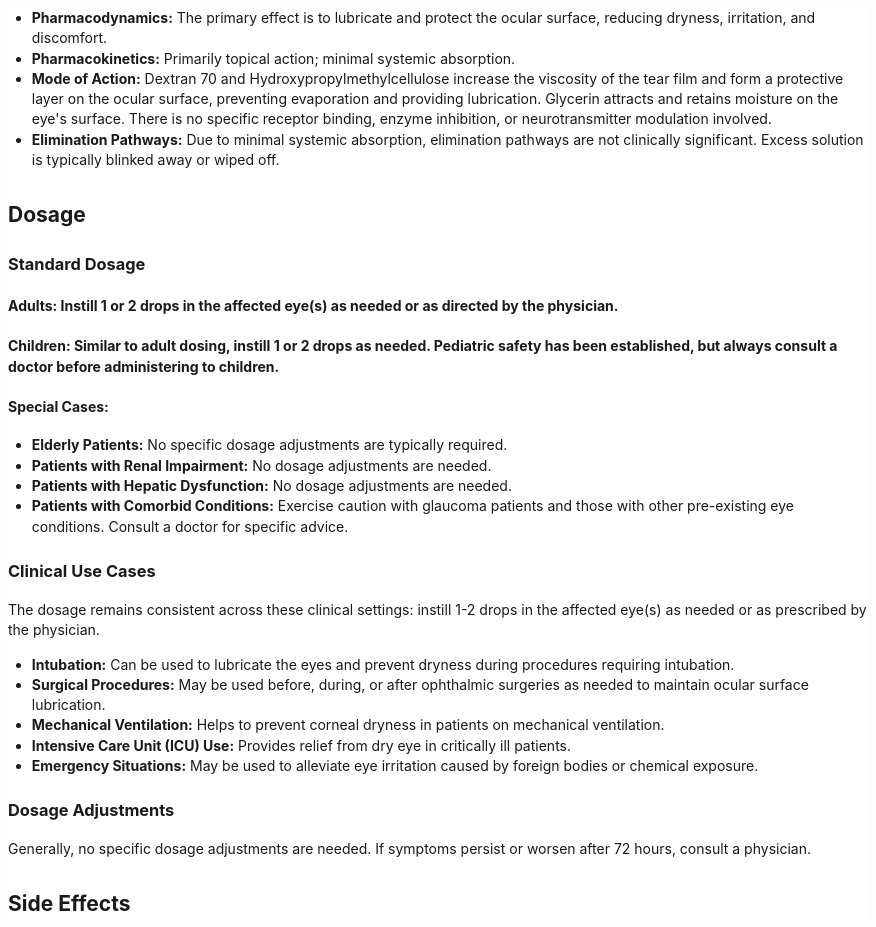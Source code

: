 - **Pharmacodynamics:** The primary effect is to lubricate and protect the ocular surface, reducing dryness, irritation, and discomfort.
- **Pharmacokinetics:** Primarily topical action; minimal systemic absorption.
- **Mode of Action:** Dextran 70 and Hydroxypropylmethylcellulose increase the viscosity of the tear film and form a protective layer on the ocular surface, preventing evaporation and providing lubrication. Glycerin attracts and retains moisture on the eye's surface. There is no specific receptor binding, enzyme inhibition, or neurotransmitter modulation involved.
- **Elimination Pathways:** Due to minimal systemic absorption, elimination pathways are not clinically significant.  Excess solution is typically blinked away or wiped off.

## **Dosage**

### **Standard Dosage**

#### **Adults:** Instill 1 or 2 drops in the affected eye(s) as needed or as directed by the physician.

#### **Children:**  Similar to adult dosing, instill 1 or 2 drops as needed. Pediatric safety has been established, but always consult a doctor before administering to children.

#### **Special Cases:**

- **Elderly Patients:** No specific dosage adjustments are typically required.
- **Patients with Renal Impairment:** No dosage adjustments are needed.
- **Patients with Hepatic Dysfunction:**  No dosage adjustments are needed.
- **Patients with Comorbid Conditions:** Exercise caution with glaucoma patients and those with other pre-existing eye conditions.  Consult a doctor for specific advice.

### **Clinical Use Cases**

The dosage remains consistent across these clinical settings: instill 1-2 drops in the affected eye(s) as needed or as prescribed by the physician.

- **Intubation:** Can be used to lubricate the eyes and prevent dryness during procedures requiring intubation.
- **Surgical Procedures:** May be used before, during, or after ophthalmic surgeries as needed to maintain ocular surface lubrication.
- **Mechanical Ventilation:** Helps to prevent corneal dryness in patients on mechanical ventilation.
- **Intensive Care Unit (ICU) Use:**  Provides relief from dry eye in critically ill patients.
- **Emergency Situations:** May be used to alleviate eye irritation caused by foreign bodies or chemical exposure.


### **Dosage Adjustments**

Generally, no specific dosage adjustments are needed.  If symptoms persist or worsen after 72 hours, consult a physician.

## **Side Effects**
